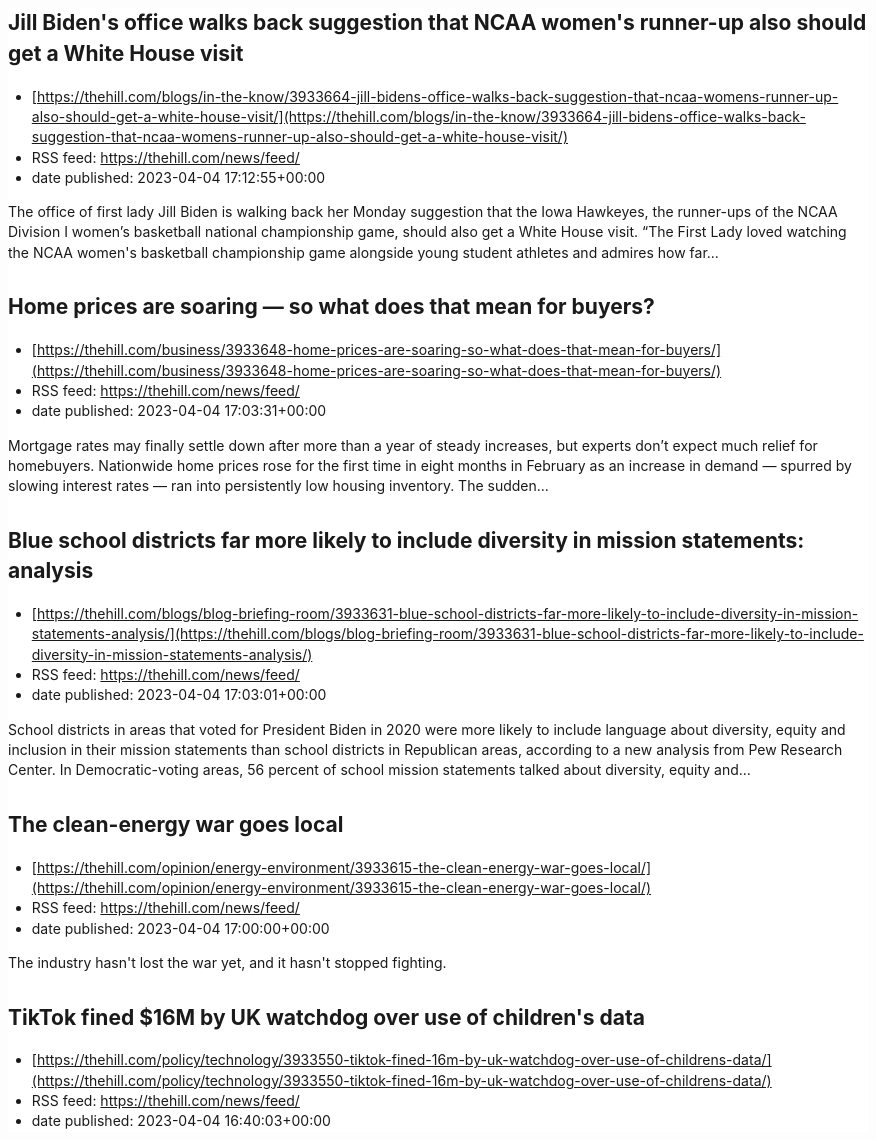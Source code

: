 ## Jill Biden's office walks back suggestion that NCAA women's runner-up also should get a White House visit
 - [https://thehill.com/blogs/in-the-know/3933664-jill-bidens-office-walks-back-suggestion-that-ncaa-womens-runner-up-also-should-get-a-white-house-visit/](https://thehill.com/blogs/in-the-know/3933664-jill-bidens-office-walks-back-suggestion-that-ncaa-womens-runner-up-also-should-get-a-white-house-visit/)
 - RSS feed: https://thehill.com/news/feed/
 - date published: 2023-04-04 17:12:55+00:00

The office of first lady Jill Biden is walking back her Monday suggestion that the Iowa Hawkeyes, the runner-ups of the NCAA Division I women’s basketball national championship game, should also get a White House visit.  “The First Lady loved watching the NCAA women's basketball championship game alongside young student athletes and admires how far...

## Home prices are soaring — so what does that mean for buyers?
 - [https://thehill.com/business/3933648-home-prices-are-soaring-so-what-does-that-mean-for-buyers/](https://thehill.com/business/3933648-home-prices-are-soaring-so-what-does-that-mean-for-buyers/)
 - RSS feed: https://thehill.com/news/feed/
 - date published: 2023-04-04 17:03:31+00:00

Mortgage rates may finally settle down after more than a year of steady increases, but experts don’t expect much relief for homebuyers.  Nationwide home prices rose for the first time in eight months in February as an increase in demand — spurred by slowing interest rates — ran into persistently low housing inventory.  The sudden...

## Blue school districts far more likely to include diversity in mission statements: analysis
 - [https://thehill.com/blogs/blog-briefing-room/3933631-blue-school-districts-far-more-likely-to-include-diversity-in-mission-statements-analysis/](https://thehill.com/blogs/blog-briefing-room/3933631-blue-school-districts-far-more-likely-to-include-diversity-in-mission-statements-analysis/)
 - RSS feed: https://thehill.com/news/feed/
 - date published: 2023-04-04 17:03:01+00:00

School districts in areas that voted for President Biden in 2020 were more likely to include language about diversity, equity and inclusion in their mission statements than school districts in Republican areas, according to a new analysis from Pew Research Center. In Democratic-voting areas, 56 percent of school mission statements talked about diversity, equity and...

## The clean-energy war goes local
 - [https://thehill.com/opinion/energy-environment/3933615-the-clean-energy-war-goes-local/](https://thehill.com/opinion/energy-environment/3933615-the-clean-energy-war-goes-local/)
 - RSS feed: https://thehill.com/news/feed/
 - date published: 2023-04-04 17:00:00+00:00

The industry hasn't lost the war yet, and it hasn't stopped fighting.

## TikTok fined $16M by UK watchdog over use of children's data
 - [https://thehill.com/policy/technology/3933550-tiktok-fined-16m-by-uk-watchdog-over-use-of-childrens-data/](https://thehill.com/policy/technology/3933550-tiktok-fined-16m-by-uk-watchdog-over-use-of-childrens-data/)
 - RSS feed: https://thehill.com/news/feed/
 - date published: 2023-04-04 16:40:03+00:00
